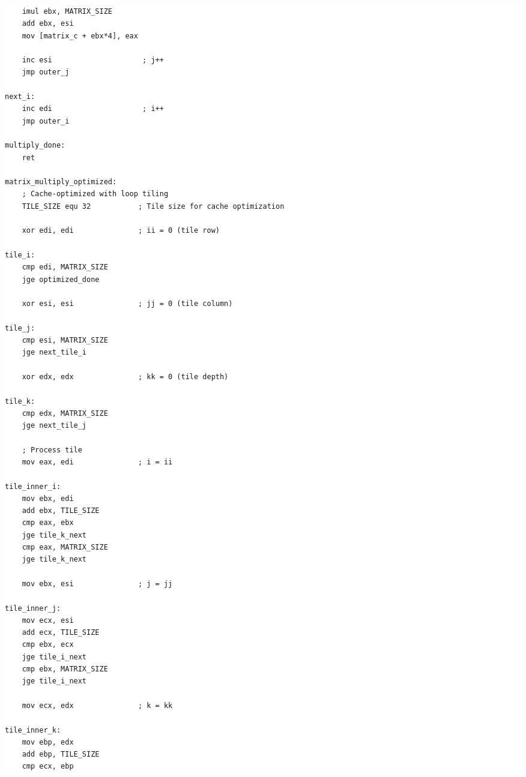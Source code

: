 ```assembly
    imul ebx, MATRIX_SIZE
    add ebx, esi
    mov [matrix_c + ebx*4], eax
    
    inc esi                     ; j++
    jmp outer_j
    
next_i:
    inc edi                     ; i++
    jmp outer_i
    
multiply_done:
    ret

matrix_multiply_optimized:
    ; Cache-optimized with loop tiling
    TILE_SIZE equ 32           ; Tile size for cache optimization
    
    xor edi, edi               ; ii = 0 (tile row)
    
tile_i:
    cmp edi, MATRIX_SIZE
    jge optimized_done
    
    xor esi, esi               ; jj = 0 (tile column)
    
tile_j:
    cmp esi, MATRIX_SIZE
    jge next_tile_i
    
    xor edx, edx               ; kk = 0 (tile depth)
    
tile_k:
    cmp edx, MATRIX_SIZE
    jge next_tile_j
    
    ; Process tile
    mov eax, edi               ; i = ii
    
tile_inner_i:
    mov ebx, edi
    add ebx, TILE_SIZE
    cmp eax, ebx
    jge tile_k_next
    cmp eax, MATRIX_SIZE
    jge tile_k_next
    
    mov ebx, esi               ; j = jj
    
tile_inner_j:
    mov ecx, esi
    add ecx, TILE_SIZE
    cmp ebx, ecx
    jge tile_i_next
    cmp ebx, MATRIX_SIZE
    jge tile_i_next
    
    mov ecx, edx               ; k = kk
    
tile_inner_k:
    mov ebp, edx
    add ebp, TILE_SIZE
    cmp ecx, ebp
```